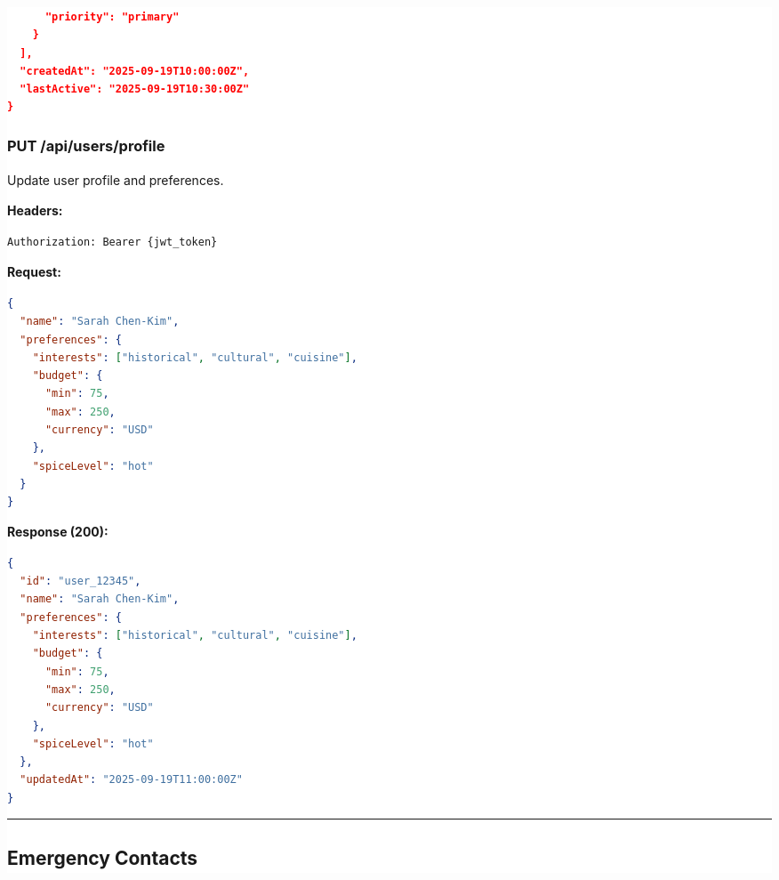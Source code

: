 ```json
      "priority": "primary"
    }
  ],
  "createdAt": "2025-09-19T10:00:00Z",
  "lastActive": "2025-09-19T10:30:00Z"
}
```

### PUT /api/users/profile
Update user profile and preferences.

**Headers:**
```
Authorization: Bearer {jwt_token}
```

**Request:**
```json
{
  "name": "Sarah Chen-Kim",
  "preferences": {
    "interests": ["historical", "cultural", "cuisine"],
    "budget": {
      "min": 75,
      "max": 250,
      "currency": "USD"
    },
    "spiceLevel": "hot"
  }
}
```

**Response (200):**
```json
{
  "id": "user_12345",
  "name": "Sarah Chen-Kim",
  "preferences": {
    "interests": ["historical", "cultural", "cuisine"],
    "budget": {
      "min": 75,
      "max": 250,
      "currency": "USD"
    },
    "spiceLevel": "hot"
  },
  "updatedAt": "2025-09-19T11:00:00Z"
}
```

---

## Emergency Contacts
